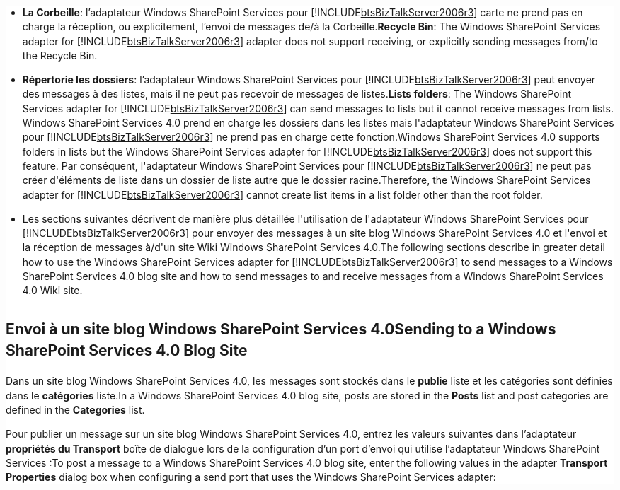 -   <span data-ttu-id="06e25-108">**La Corbeille**: l’adaptateur Windows SharePoint Services pour [!INCLUDE[btsBizTalkServer2006r3](../includes/btsbiztalkserver2006r3-md.md)] carte ne prend pas en charge la réception, ou explicitement, l’envoi de messages de/à la Corbeille.</span><span class="sxs-lookup"><span data-stu-id="06e25-108">**Recycle Bin**: The Windows SharePoint Services adapter for [!INCLUDE[btsBizTalkServer2006r3](../includes/btsbiztalkserver2006r3-md.md)] adapter does not support receiving, or explicitly sending messages from/to the Recycle Bin.</span></span>  
  
-   <span data-ttu-id="06e25-109">**Répertorie les dossiers**: l’adaptateur Windows SharePoint Services pour [!INCLUDE[btsBizTalkServer2006r3](../includes/btsbiztalkserver2006r3-md.md)] peut envoyer des messages à des listes, mais il ne peut pas recevoir de messages de listes.</span><span class="sxs-lookup"><span data-stu-id="06e25-109">**Lists folders**: The Windows SharePoint Services adapter for [!INCLUDE[btsBizTalkServer2006r3](../includes/btsbiztalkserver2006r3-md.md)] can send messages to lists but it cannot receive messages from lists.</span></span> <span data-ttu-id="06e25-110">Windows SharePoint Services 4.0 prend en charge les dossiers dans les listes mais l'adaptateur Windows SharePoint Services pour [!INCLUDE[btsBizTalkServer2006r3](../includes/btsbiztalkserver2006r3-md.md)] ne prend pas en charge cette fonction.</span><span class="sxs-lookup"><span data-stu-id="06e25-110">Windows SharePoint Services 4.0 supports folders in lists but the Windows SharePoint Services adapter for [!INCLUDE[btsBizTalkServer2006r3](../includes/btsbiztalkserver2006r3-md.md)] does not support this feature.</span></span> <span data-ttu-id="06e25-111">Par conséquent, l'adaptateur Windows SharePoint Services pour [!INCLUDE[btsBizTalkServer2006r3](../includes/btsbiztalkserver2006r3-md.md)] ne peut pas créer d'éléments de liste dans un dossier de liste autre que le dossier racine.</span><span class="sxs-lookup"><span data-stu-id="06e25-111">Therefore, the Windows SharePoint Services adapter for [!INCLUDE[btsBizTalkServer2006r3](../includes/btsbiztalkserver2006r3-md.md)] cannot create list items in a list folder other than the root folder.</span></span>  
  
-   <span data-ttu-id="06e25-112">Les sections suivantes décrivent de manière plus détaillée l'utilisation de l'adaptateur Windows SharePoint Services pour [!INCLUDE[btsBizTalkServer2006r3](../includes/btsbiztalkserver2006r3-md.md)] pour envoyer des messages à un site blog Windows SharePoint Services 4.0 et l'envoi et la réception de messages à/d'un site Wiki Windows SharePoint Services 4.0.</span><span class="sxs-lookup"><span data-stu-id="06e25-112">The following sections describe in greater detail how to use the Windows SharePoint Services adapter for [!INCLUDE[btsBizTalkServer2006r3](../includes/btsbiztalkserver2006r3-md.md)] to send messages to a Windows SharePoint Services 4.0 blog site and how to send messages to and receive messages from a Windows SharePoint Services 4.0 Wiki site.</span></span>  
  
## <a name="sending-to-a-windows-sharepoint-services-40-blog-site"></a><span data-ttu-id="06e25-113">Envoi à un site blog Windows SharePoint Services 4.0</span><span class="sxs-lookup"><span data-stu-id="06e25-113">Sending to a Windows SharePoint Services 4.0 Blog Site</span></span>  
 <span data-ttu-id="06e25-114">Dans un site blog Windows SharePoint Services 4.0, les messages sont stockés dans le **publie** liste et les catégories sont définies dans le **catégories** liste.</span><span class="sxs-lookup"><span data-stu-id="06e25-114">In a Windows SharePoint Services 4.0 blog site, posts are stored in the **Posts** list and post categories are defined in the **Categories** list.</span></span>  
  
 <span data-ttu-id="06e25-115">Pour publier un message sur un site blog Windows SharePoint Services 4.0, entrez les valeurs suivantes dans l’adaptateur **propriétés du Transport** boîte de dialogue lors de la configuration d’un port d’envoi qui utilise l’adaptateur Windows SharePoint Services :</span><span class="sxs-lookup"><span data-stu-id="06e25-115">To post a message to a Windows SharePoint Services 4.0 blog site, enter the following values in the adapter **Transport Properties** dialog box when configuring a send port that uses the Windows SharePoint Services adapter:</span></span>  
  